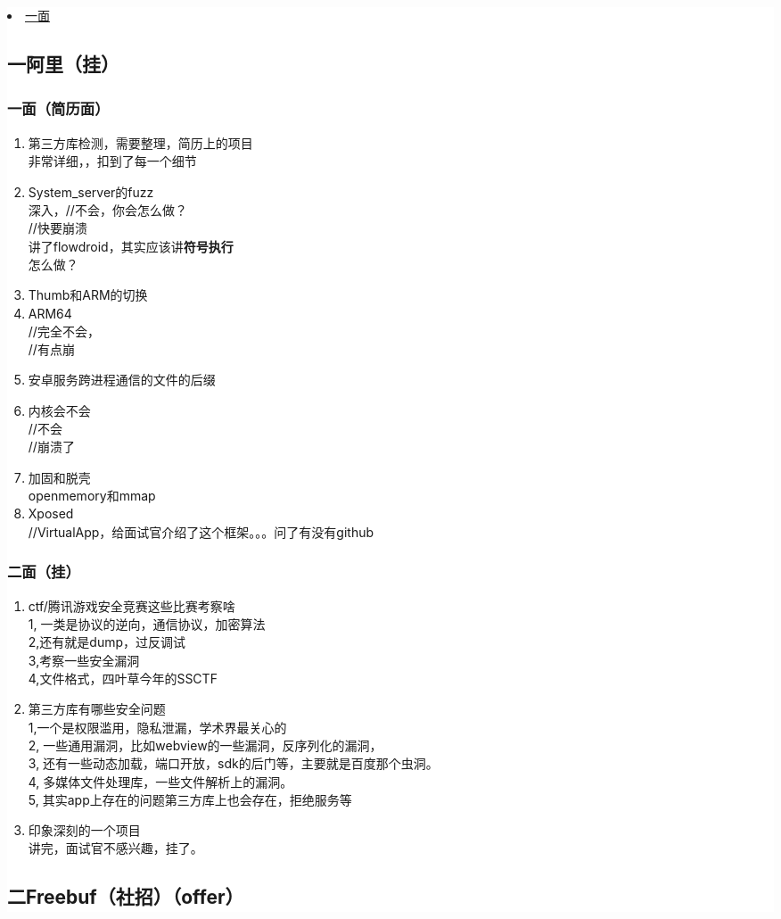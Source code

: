 <li><a href="#一面-3-1">一面</a></li>
</ul>
</li>
</ul>
</li>
</ul>
</div>
</div>
</div>



<h2 id="一阿里挂">一阿里（挂）</h2>

<h3 id="一面简历面">一面（简历面）</h3>

<ol><li rel="1"><p>第三方库检测，需要整理，简历上的项目 <br>
非常详细，，扣到了每一个细节</p></li>
<li rel="2"><p>System_server的fuzz <br>
深入，//不会，你会怎么做？ <br>
//快要崩溃 <br>
讲了flowdroid，其实应该讲<strong>符号执行</strong> <br>
怎么做？</p></li>
<li rel="3">Thumb和ARM的切换</li>
<li rel="4">ARM64 <br>
//完全不会， <br>
//有点崩</li>
<li rel="5"><p>安卓服务跨进程通信的文件的后缀</p></li>
<li rel="6"><p>内核会不会 <br>
//不会 <br>
//崩溃了</p></li>
<li rel="7">加固和脱壳 <br>
openmemory和mmap</li>
<li rel="8">Xposed <br>
//VirtualApp，给面试官介绍了这个框架。。。问了有没有github</li>
</ol>

<h3 id="二面挂">二面（挂）</h3>

<ol><li rel="1"><p>ctf/腾讯游戏安全竞赛这些比赛考察啥 <br>
1, 一类是协议的逆向，通信协议，加密算法 <br>
2,还有就是dump，过反调试 <br>
3,考察一些安全漏洞 <br>
4,文件格式，四叶草今年的SSCTF</p></li>
<li rel="2"><p>第三方库有哪些安全问题 <br>
1,一个是权限滥用，隐私泄漏，学术界最关心的 <br>
2, 一些通用漏洞，比如webview的一些漏洞，反序列化的漏洞， <br>
3, 还有一些动态加载，端口开放，sdk的后门等，主要就是百度那个虫洞。 <br>
4, 多媒体文件处理库，一些文件解析上的漏洞。 <br>
5, 其实app上存在的问题第三方库上也会存在，拒绝服务等</p></li>
<li rel="3"><p>印象深刻的一个项目 <br>
讲完，面试官不感兴趣，挂了。</p></li>
</ol>

<h2 id="二freebuf社招offer">二Freebuf（社招）（offer）</h2>
